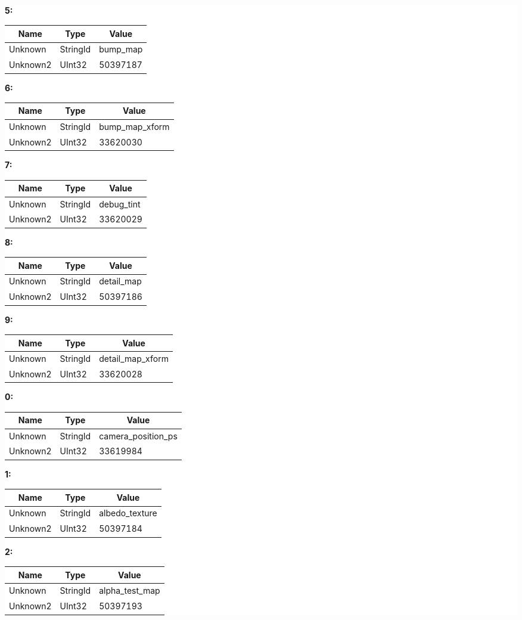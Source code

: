 **5:**

Name	| Type	| Value
---	|---	|---	|
Unknown	|StringId	|bump_map
Unknown2	|UInt32	|50397187


**6:**

Name	| Type	| Value
---	|---	|---	|
Unknown	|StringId	|bump_map_xform
Unknown2	|UInt32	|33620030


**7:**

Name	| Type	| Value
---	|---	|---	|
Unknown	|StringId	|debug_tint
Unknown2	|UInt32	|33620029


**8:**

Name	| Type	| Value
---	|---	|---	|
Unknown	|StringId	|detail_map
Unknown2	|UInt32	|50397186


**9:**

Name	| Type	| Value
---	|---	|---	|
Unknown	|StringId	|detail_map_xform
Unknown2	|UInt32	|33620028


**0:**

Name	| Type	| Value
---	|---	|---	|
Unknown	|StringId	|camera_position_ps
Unknown2	|UInt32	|33619984


**1:**

Name	| Type	| Value
---	|---	|---	|
Unknown	|StringId	|albedo_texture
Unknown2	|UInt32	|50397184


**2:**

Name	| Type	| Value
---	|---	|---	|
Unknown	|StringId	|alpha_test_map
Unknown2	|UInt32	|50397193
